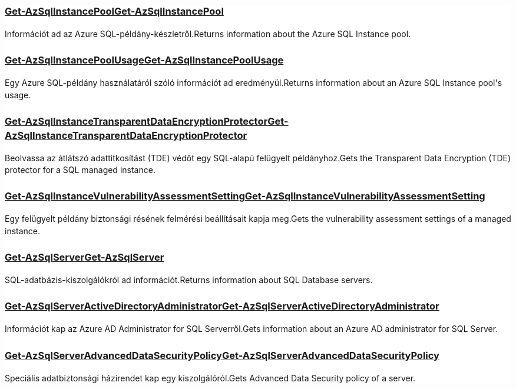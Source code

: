 ### [<span data-ttu-id="23742-271">Get-AzSqlInstancePool</span><span class="sxs-lookup"><span data-stu-id="23742-271">Get-AzSqlInstancePool</span></span>](Get-AzSqlInstancePool.md)
<span data-ttu-id="23742-272">Információt ad az Azure SQL-példány-készletről.</span><span class="sxs-lookup"><span data-stu-id="23742-272">Returns information about the Azure SQL Instance pool.</span></span>

### [<span data-ttu-id="23742-273">Get-AzSqlInstancePoolUsage</span><span class="sxs-lookup"><span data-stu-id="23742-273">Get-AzSqlInstancePoolUsage</span></span>](Get-AzSqlInstancePoolUsage.md)
<span data-ttu-id="23742-274">Egy Azure SQL-példány használatáról szóló információt ad eredményül.</span><span class="sxs-lookup"><span data-stu-id="23742-274">Returns information about an Azure SQL Instance pool's usage.</span></span>

### [<span data-ttu-id="23742-275">Get-AzSqlInstanceTransparentDataEncryptionProtector</span><span class="sxs-lookup"><span data-stu-id="23742-275">Get-AzSqlInstanceTransparentDataEncryptionProtector</span></span>](Get-AzSqlInstanceTransparentDataEncryptionProtector.md)
<span data-ttu-id="23742-276">Beolvassa az átlátszó adattitkosítást (TDE) védőt egy SQL-alapú felügyelt példányhoz.</span><span class="sxs-lookup"><span data-stu-id="23742-276">Gets the Transparent Data Encryption (TDE) protector for a SQL managed instance.</span></span>

### [<span data-ttu-id="23742-277">Get-AzSqlInstanceVulnerabilityAssessmentSetting</span><span class="sxs-lookup"><span data-stu-id="23742-277">Get-AzSqlInstanceVulnerabilityAssessmentSetting</span></span>](Get-AzSqlInstanceVulnerabilityAssessmentSetting.md)
<span data-ttu-id="23742-278">Egy felügyelt példány biztonsági résének felmérési beállításait kapja meg.</span><span class="sxs-lookup"><span data-stu-id="23742-278">Gets the vulnerability assessment settings of a managed instance.</span></span>

### [<span data-ttu-id="23742-279">Get-AzSqlServer</span><span class="sxs-lookup"><span data-stu-id="23742-279">Get-AzSqlServer</span></span>](Get-AzSqlServer.md)
<span data-ttu-id="23742-280">SQL-adatbázis-kiszolgálókról ad információt.</span><span class="sxs-lookup"><span data-stu-id="23742-280">Returns information about SQL Database servers.</span></span>

### [<span data-ttu-id="23742-281">Get-AzSqlServerActiveDirectoryAdministrator</span><span class="sxs-lookup"><span data-stu-id="23742-281">Get-AzSqlServerActiveDirectoryAdministrator</span></span>](Get-AzSqlServerActiveDirectoryAdministrator.md)
<span data-ttu-id="23742-282">Információt kap az Azure AD Administrator for SQL Serverről.</span><span class="sxs-lookup"><span data-stu-id="23742-282">Gets information about an Azure AD administrator for SQL Server.</span></span>

### [<span data-ttu-id="23742-283">Get-AzSqlServerAdvancedDataSecurityPolicy</span><span class="sxs-lookup"><span data-stu-id="23742-283">Get-AzSqlServerAdvancedDataSecurityPolicy</span></span>](Get-AzSqlServerAdvancedDataSecurityPolicy.md)
<span data-ttu-id="23742-284">Speciális adatbiztonsági házirendet kap egy kiszolgálóról.</span><span class="sxs-lookup"><span data-stu-id="23742-284">Gets Advanced Data Security policy of a server.</span></span>

